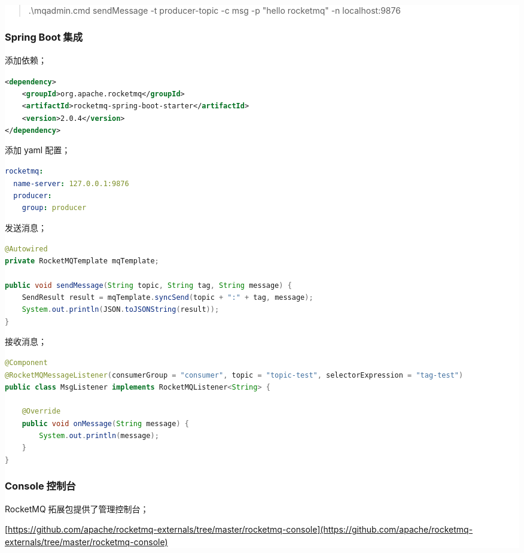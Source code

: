 > .\mqadmin.cmd sendMessage -t producer-topic -c msg -p "hello rocketmq" -n localhost:9876

### Spring Boot 集成

添加依赖；

```xml
<dependency>
    <groupId>org.apache.rocketmq</groupId>
    <artifactId>rocketmq-spring-boot-starter</artifactId>
    <version>2.0.4</version>
</dependency>
```

添加 yaml 配置；

```yaml
rocketmq:
  name-server: 127.0.0.1:9876
  producer:
    group: producer
```

发送消息；

```java
@Autowired
private RocketMQTemplate mqTemplate;

public void sendMessage(String topic, String tag, String message) {
    SendResult result = mqTemplate.syncSend(topic + ":" + tag, message);
    System.out.println(JSON.toJSONString(result));
}
```

接收消息；

```java
@Component
@RocketMQMessageListener(consumerGroup = "consumer", topic = "topic-test", selectorExpression = "tag-test")
public class MsgListener implements RocketMQListener<String> {

    @Override
    public void onMessage(String message) {
        System.out.println(message);
    }
}
```

### Console 控制台

RocketMQ 拓展包提供了管理控制台；

[https://github.com/apache/rocketmq-externals/tree/master/rocketmq-console](https://github.com/apache/rocketmq-externals/tree/master/rocketmq-console)
